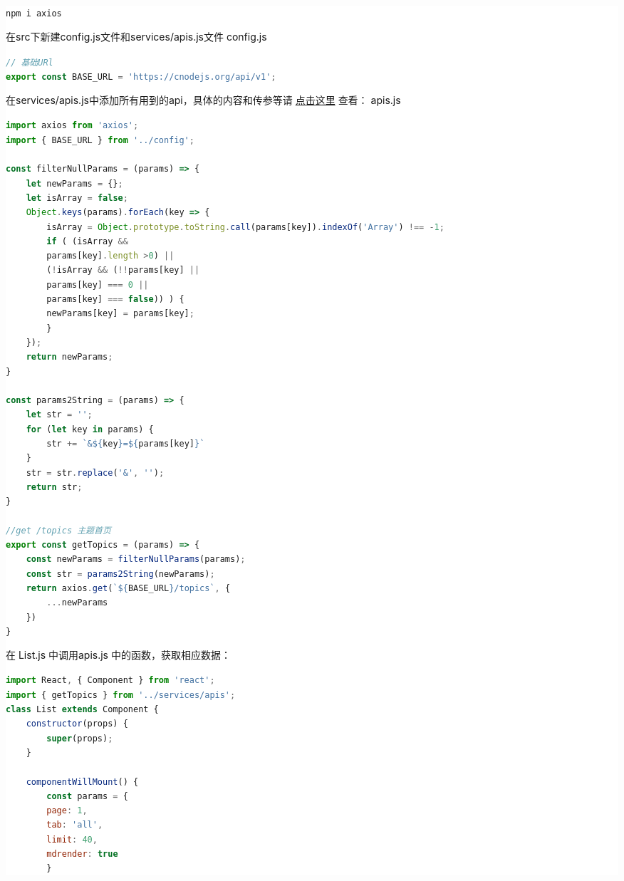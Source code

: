 ```shell
npm i axios
```
在src下新建config.js文件和services/apis.js文件
config.js
```javascript
// 基础URl
export const BASE_URL = 'https://cnodejs.org/api/v1';
```
在services/apis.js中添加所有用到的api，具体的内容和传参等请 [点击这里](https://cnodejs.org/api "Cnode Api") 查看：
apis.js
```javascript
import axios from 'axios';
import { BASE_URL } from '../config';

const filterNullParams = (params) => {
    let newParams = {};
    let isArray = false;
    Object.keys(params).forEach(key => {
        isArray = Object.prototype.toString.call(params[key]).indexOf('Array') !== -1;
        if ( (isArray &&
        params[key].length >0) ||
        (!isArray && (!!params[key] ||
        params[key] === 0 ||
        params[key] === false)) ) {
        newParams[key] = params[key];
        }
    });
    return newParams;
}

const params2String = (params) => {
    let str = '';
    for (let key in params) {
        str += `&${key}=${params[key]}`
    }
    str = str.replace('&', '');
    return str;
}

//get /topics 主题首页
export const getTopics = (params) => {
    const newParams = filterNullParams(params);
    const str = params2String(newParams);
    return axios.get(`${BASE_URL}/topics`, {
        ...newParams
    })
}
```
在 List.js 中调用apis.js 中的函数，获取相应数据：
```javascript
import React, { Component } from 'react';
import { getTopics } from '../services/apis';
class List extends Component {
    constructor(props) {
        super(props);
    }

    componentWillMount() {
        const params = {
        page: 1,
        tab: 'all',
        limit: 40,
        mdrender: true
        }
```
